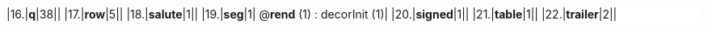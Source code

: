 |16.|__q__|38||
|17.|__row__|5||
|18.|__salute__|1||
|19.|__seg__|1| @__rend__ (1) : decorInit (1)|
|20.|__signed__|1||
|21.|__table__|1||
|22.|__trailer__|2||
